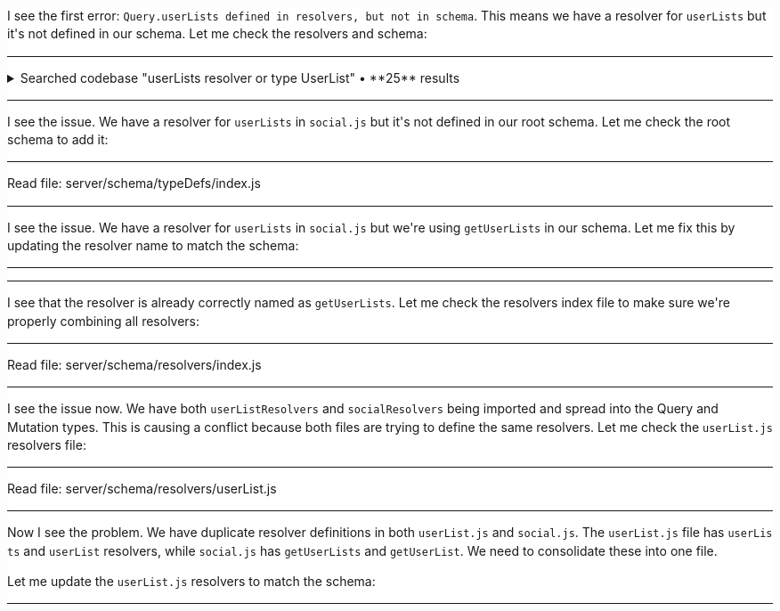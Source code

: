 
I see the first error: `Query.userLists defined in resolvers, but not in schema`. This means we have a resolver for `userLists` but it's not defined in our schema. Let me check the resolvers and schema:


---

<details><summary>Searched codebase "userLists resolver or type UserList" • **25** results</summary></details>

---

I see the issue. We have a resolver for `userLists` in `social.js` but it's not defined in our root schema. Let me check the root schema to add it:


---

Read file: server/schema/typeDefs/index.js

---

I see the issue. We have a resolver for `userLists` in `social.js` but we're using `getUserLists` in our schema. Let me fix this by updating the resolver name to match the schema:


---



---

I see that the resolver is already correctly named as `getUserLists`. Let me check the resolvers index file to make sure we're properly combining all resolvers:


---

Read file: server/schema/resolvers/index.js

---

I see the issue now. We have both `userListResolvers` and `socialResolvers` being imported and spread into the Query and Mutation types. This is causing a conflict because both files are trying to define the same resolvers. Let me check the `userList.js` resolvers file:


---

Read file: server/schema/resolvers/userList.js

---

Now I see the problem. We have duplicate resolver definitions in both `userList.js` and `social.js`. The `userList.js` file has `userLists` and `userList` resolvers, while `social.js` has `getUserLists` and `getUserList`. We need to consolidate these into one file.

Let me update the `userList.js` resolvers to match the schema:


---
